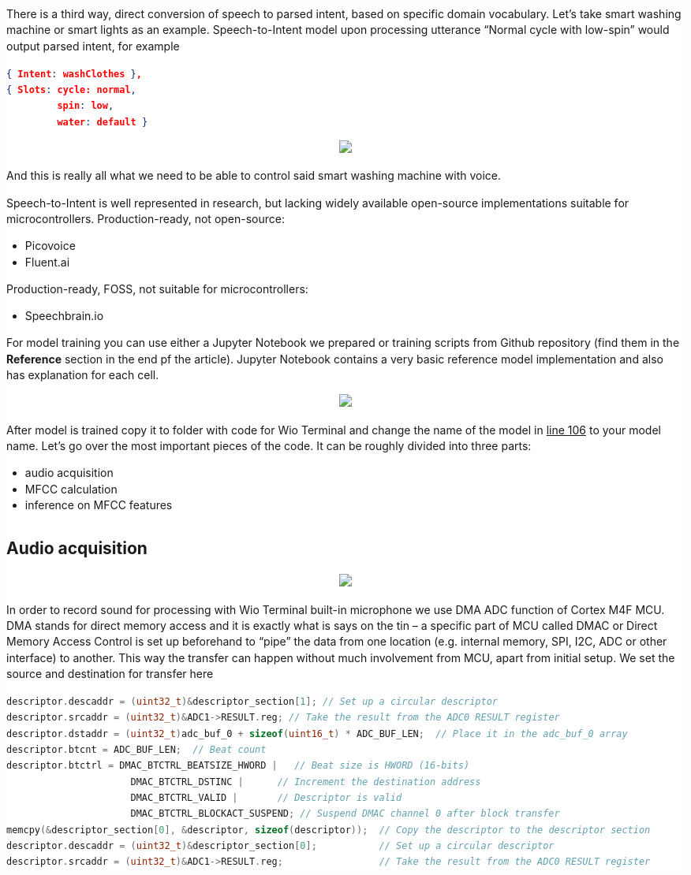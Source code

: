 There is a third way, direct conversion of speech to parsed intent, based on specific domain vocabulary. Let’s take smart washing machine or smart lights as an example. Speech-to-Intent model upon processing utterance “Normal cycle with low-spin” would output parsed intent, for example

```json
{ Intent: washClothes },
{ Slots: cycle: normal,
         spin: low,
         water: default }
```

<div align="center"><img width={600} src="https://files.seeedstudio.com/wiki/Wio-Terminal-TinyML-TFLM-3/image-9-768x621.png" /></div>

And this is really all what we need to be able to control said smart washing machine with voice.

Speech-to-Intent is well represented in research, but lacking widely available open-source implementations suitable for microcontrollers.
Production-ready, not open-source:

- Picovoice
- Fluent.ai

Production-ready, FOSS, not suitable for microcontrollers:

- Speechbrain.io

For model training you can use either a Jupyter Notebook we prepared or training scripts from Github repository (find them in the **Reference** section in the end pf the article). Jupyter Notebook contains a very basic reference model implementation and also has explanation for each cell.

<div align="center"><img width={600} src="https://files.seeedstudio.com/wiki/Wio-Terminal-TinyML-TFLM-3/image-10.png" /></div>

After model is trained copy it to folder with code for Wio Terminal and change the name of the model in [line 106](https://github.com/AIWintermuteAI/Speech-to-Intent-Micro/blob/886746bb1878971d43e3e39584e0e2a492933491/inference_code/Wio_Terminal/wio_speech_to_intent_150_10/wio_speech_to_intent_150_10.ino#L106) to your model name. Let’s go over the most important pieces of the code. It can be roughly divided into three parts:

- audio acquisition
- MFCC calculation
- inference on MFCC features

## Audio acquisition

<div align="center"><img width={600} src="https://files.seeedstudio.com/wiki/Wio-Terminal-TinyML-TFLM-3/DMAPIO.GIF" /></div>

In order to record sound for processing with Wio Terminal built-in microphone we use DMA ADC function of Cortex M4F MCU. DMA stands for direct memory access and it is exactly what is says on the tin – a specific part of MCU called DMAC or Direct Memory Access Control is set up beforehand to “pipe” the data from one location (e.g. internal memory, SPI, I2C, ADC or other interface) to another. This way the transfer can happen without much involvement from MCU, apart from initial setup. We set the source and destination for transfer here

```cpp
descriptor.descaddr = (uint32_t)&descriptor_section[1]; // Set up a circular descriptor
descriptor.srcaddr = (uint32_t)&ADC1->RESULT.reg; // Take the result from the ADC0 RESULT register
descriptor.dstaddr = (uint32_t)adc_buf_0 + sizeof(uint16_t) * ADC_BUF_LEN;  // Place it in the adc_buf_0 array
descriptor.btcnt = ADC_BUF_LEN;  // Beat count
descriptor.btctrl = DMAC_BTCTRL_BEATSIZE_HWORD |   // Beat size is HWORD (16-bits)
                      DMAC_BTCTRL_DSTINC |      // Increment the destination address
                      DMAC_BTCTRL_VALID |       // Descriptor is valid
                      DMAC_BTCTRL_BLOCKACT_SUSPEND; // Suspend DMAC channel 0 after block transfer
memcpy(&descriptor_section[0], &descriptor, sizeof(descriptor));  // Copy the descriptor to the descriptor section
descriptor.descaddr = (uint32_t)&descriptor_section[0];           // Set up a circular descriptor
descriptor.srcaddr = (uint32_t)&ADC1->RESULT.reg;                 // Take the result from the ADC0 RESULT register
```